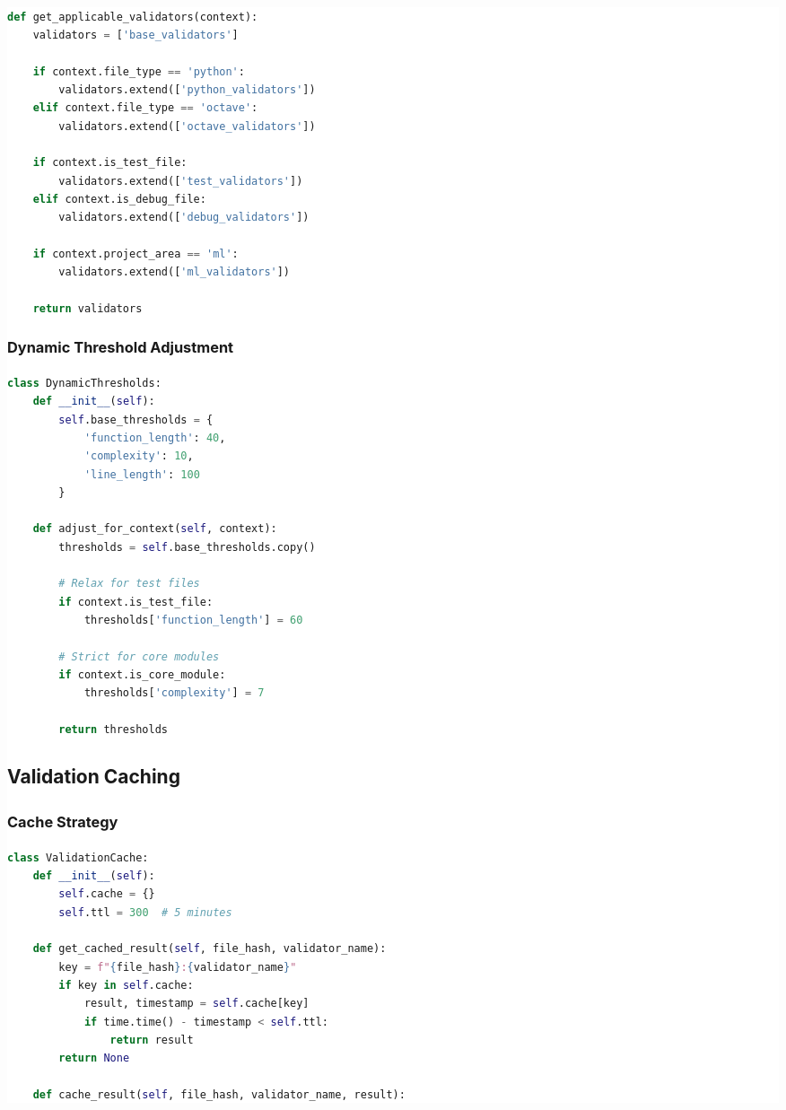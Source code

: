 ```python
def get_applicable_validators(context):
    validators = ['base_validators']
    
    if context.file_type == 'python':
        validators.extend(['python_validators'])
    elif context.file_type == 'octave':
        validators.extend(['octave_validators'])
    
    if context.is_test_file:
        validators.extend(['test_validators'])
    elif context.is_debug_file:
        validators.extend(['debug_validators'])
    
    if context.project_area == 'ml':
        validators.extend(['ml_validators'])
    
    return validators
```

### Dynamic Threshold Adjustment

```python
class DynamicThresholds:
    def __init__(self):
        self.base_thresholds = {
            'function_length': 40,
            'complexity': 10,
            'line_length': 100
        }
    
    def adjust_for_context(self, context):
        thresholds = self.base_thresholds.copy()
        
        # Relax for test files
        if context.is_test_file:
            thresholds['function_length'] = 60
            
        # Strict for core modules
        if context.is_core_module:
            thresholds['complexity'] = 7
            
        return thresholds
```

## Validation Caching

### Cache Strategy

```python
class ValidationCache:
    def __init__(self):
        self.cache = {}
        self.ttl = 300  # 5 minutes
    
    def get_cached_result(self, file_hash, validator_name):
        key = f"{file_hash}:{validator_name}"
        if key in self.cache:
            result, timestamp = self.cache[key]
            if time.time() - timestamp < self.ttl:
                return result
        return None
    
    def cache_result(self, file_hash, validator_name, result):
```